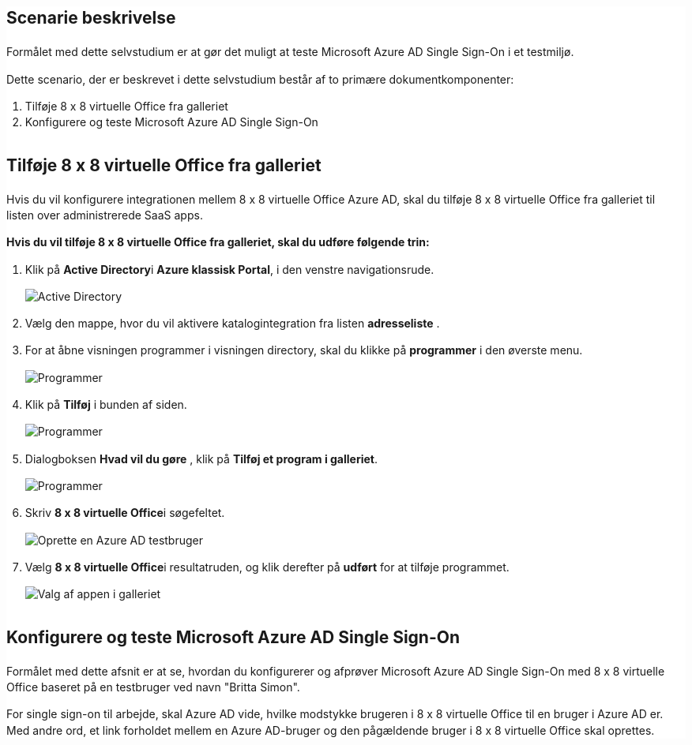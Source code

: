 
## <a name="scenario-description"></a>Scenarie beskrivelse
Formålet med dette selvstudium er at gør det muligt at teste Microsoft Azure AD Single Sign-On i et testmiljø.

Dette scenario, der er beskrevet i dette selvstudium består af to primære dokumentkomponenter:

1. Tilføje 8 x 8 virtuelle Office fra galleriet
2. Konfigurere og teste Microsoft Azure AD Single Sign-On


## <a name="adding-8x8-virtual-office-from-the-gallery"></a>Tilføje 8 x 8 virtuelle Office fra galleriet
Hvis du vil konfigurere integrationen mellem 8 x 8 virtuelle Office Azure AD, skal du tilføje 8 x 8 virtuelle Office fra galleriet til listen over administrerede SaaS apps.

**Hvis du vil tilføje 8 x 8 virtuelle Office fra galleriet, skal du udføre følgende trin:**

1. Klik på **Active Directory**i **Azure klassisk Portal**, i den venstre navigationsrude.

    ![Active Directory][1]

2. Vælg den mappe, hvor du vil aktivere katalogintegration fra listen **adresseliste** .

3. For at åbne visningen programmer i visningen directory, skal du klikke på **programmer** i den øverste menu.
    
    ![Programmer][2]

4. Klik på **Tilføj** i bunden af siden.

    ![Programmer][3]

5. Dialogboksen **Hvad vil du gøre** , klik på **Tilføj et program i galleriet**.

    ![Programmer][4]

6. Skriv **8 x 8 virtuelle Office**i søgefeltet.

    ![Oprette en Azure AD testbruger](./media/active-directory-saas-8x8virtualoffice-tutorial/tutorial_8x8virtualoffice_01.png)
7. Vælg **8 x 8 virtuelle Office**i resultatruden, og klik derefter på **udført** for at tilføje programmet.

    ![Valg af appen i galleriet](./media/active-directory-saas-8x8virtualoffice-tutorial/tutorial_8x8virtualoffice_0001.png)


##  <a name="configuring-and-testing-microsoft-azure-ad-single-sign-on"></a>Konfigurere og teste Microsoft Azure AD Single Sign-On
Formålet med dette afsnit er at se, hvordan du konfigurerer og afprøver Microsoft Azure AD Single Sign-On med 8 x 8 virtuelle Office baseret på en testbruger ved navn "Britta Simon".

For single sign-on til arbejde, skal Azure AD vide, hvilke modstykke brugeren i 8 x 8 virtuelle Office til en bruger i Azure AD er. Med andre ord, et link forholdet mellem en Azure AD-bruger og den pågældende bruger i 8 x 8 virtuelle Office skal oprettes.


[1]: ./media/active-directory-saas-8x8virtualoffice-tutorial/tutorial_general_01.png
[2]: ./media/active-directory-saas-8x8virtualoffice-tutorial/tutorial_general_02.png
[3]: ./media/active-directory-saas-8x8virtualoffice-tutorial/tutorial_general_03.png
[4]: ./media/active-directory-saas-8x8virtualoffice-tutorial/tutorial_general_04.png
[6]: ./media/active-directory-saas-8x8virtualoffice-tutorial/tutorial_general_05.png
[10]: ./media/active-directory-saas-8x8virtualoffice-tutorial/tutorial_general_06.png
[11]: ./media/active-directory-saas-8x8virtualoffice-tutorial/tutorial_general_07.png
[20]: ./media/active-directory-saas-8x8virtualoffice-tutorial/tutorial_general_100.png
[200]: ./media/active-directory-saas-8x8virtualoffice-tutorial/tutorial_general_200.png
[201]: ./media/active-directory-saas-8x8virtualoffice-tutorial/tutorial_general_201.png
[203]: ./media/active-directory-saas-8x8virtualoffice-tutorial/tutorial_general_203.png
[204]: ./media/active-directory-saas-8x8virtualoffice-tutorial/tutorial_general_204.png
[205]: ./media/active-directory-saas-8x8virtualoffice-tutorial/tutorial_general_205.png